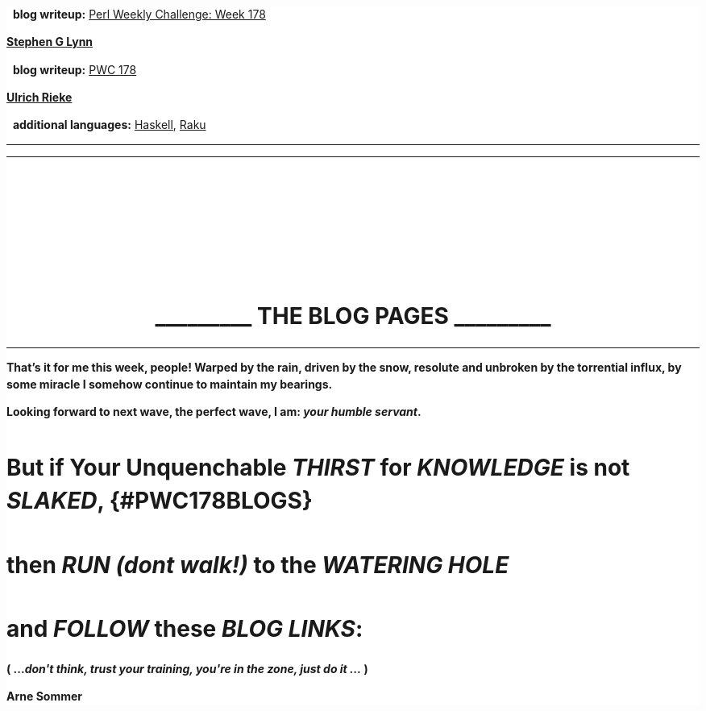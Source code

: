 
&nbsp;&nbsp;**blog writeup:**
[Perl Weekly Challenge: Week 178](https://www.braincells.com/perl/2022/08/perl_weekly_challenge_week_178.html)


[**Stephen G Lynn**](https://github.com/manwar/perlweeklychallenge-club/blob/master/challenge-178/steve-g-lynn/perl/ch-2.pl)


&nbsp;&nbsp;**blog writeup:**
[PWC 178](https://thiujiac.blogspot.com/2022/08/pwc-178.html)


[**Ulrich Rieke**](https://github.com/manwar/perlweeklychallenge-club/blob/master/challenge-178/ulrich-rieke/perl/ch-2.pl)

&nbsp;&nbsp;**additional languages:**
[Haskell](https://github.com/manwar/perlweeklychallenge-club/blob/master/challenge-178/ulrich-rieke/haskell/ch-2.hs), [Raku](https://github.com/manwar/perlweeklychallenge-club/blob/master/challenge-178/ulrich-rieke/raku/ch-2.raku)


------------------------------------------





---

<p> &nbsp; </p>
<p> &nbsp; </p>
<p> &nbsp; </p>
<p> &nbsp; </p>

<center>
<h1 id="PWC178BLOGS">_________ THE BLOG PAGES _________</h1>
</center>


---

**That’s it for me this week, people! Warped by the rain, driven by the snow, resolute and unbroken by the torrential influx, by some miracle I somehow continue to maintain my bearings.**

**Looking forward to next wave, the perfect wave, I am: *your humble servant*.**

# But if Your Unquenchable *THIRST* for *KNOWLEDGE* is not *SLAKED*, {#PWC178BLOGS}
# then *RUN* *(dont walk!)* to the *WATERING HOLE*
# and *FOLLOW* these *BLOG* *LINKS*:

**( ...*don't think, trust your training, you're in the zone, just do it ...* )**


**Arne Sommer**
